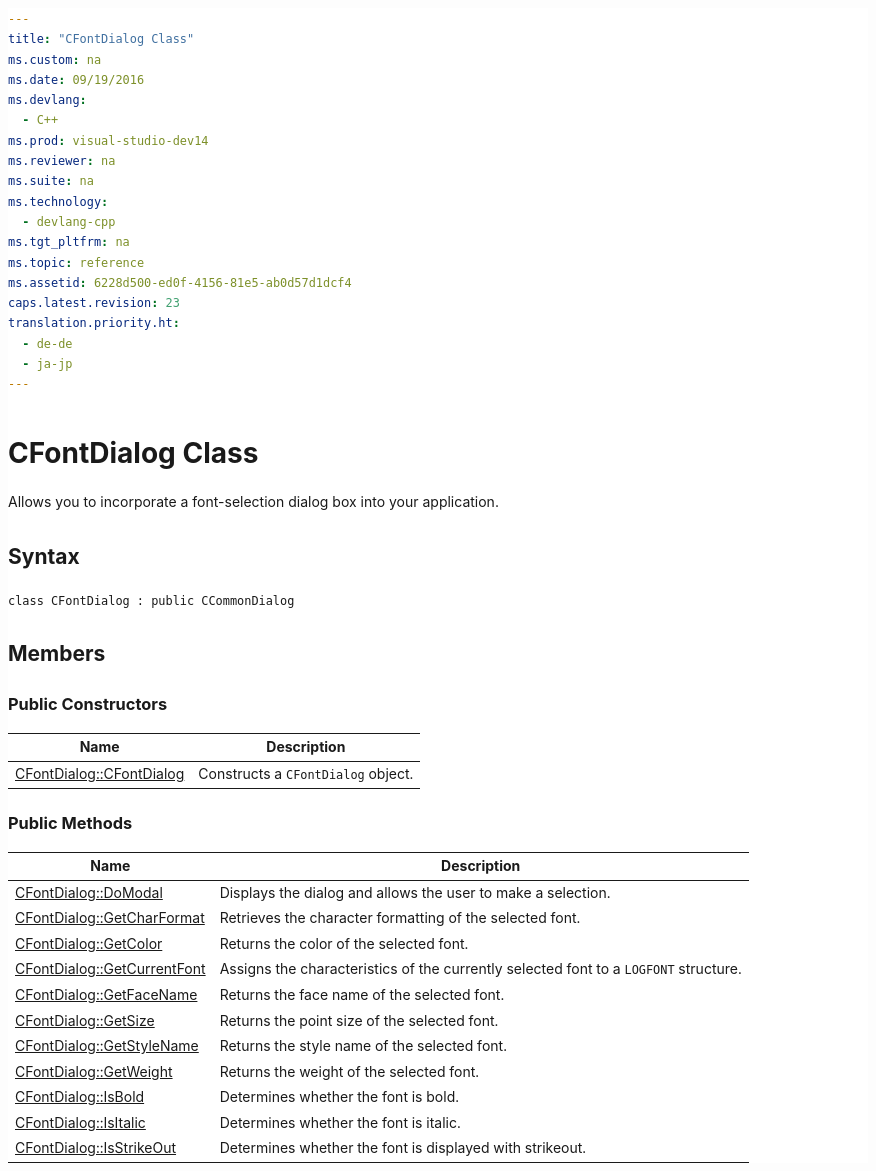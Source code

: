 ```yaml
---
title: "CFontDialog Class"
ms.custom: na
ms.date: 09/19/2016
ms.devlang: 
  - C++
ms.prod: visual-studio-dev14
ms.reviewer: na
ms.suite: na
ms.technology: 
  - devlang-cpp
ms.tgt_pltfrm: na
ms.topic: reference
ms.assetid: 6228d500-ed0f-4156-81e5-ab0d57d1dcf4
caps.latest.revision: 23
translation.priority.ht: 
  - de-de
  - ja-jp
---
```

# CFontDialog Class
Allows you to incorporate a font-selection dialog box into your application.  
  
## Syntax  
  
```  
class CFontDialog : public CCommonDialog  
```  
  
## Members  
  
### Public Constructors  
  
|Name|Description|  
|----------|-----------------|  
|[CFontDialog::CFontDialog](#cfontdialog__cfontdialog)|Constructs a `CFontDialog` object.|  
  
### Public Methods  
  
|Name|Description|  
|----------|-----------------|  
|[CFontDialog::DoModal](#cfontdialog__domodal)|Displays the dialog and allows the user to make a selection.|  
|[CFontDialog::GetCharFormat](#cfontdialog__getcharformat)|Retrieves the character formatting of the selected font.|  
|[CFontDialog::GetColor](#cfontdialog__getcolor)|Returns the color of the selected font.|  
|[CFontDialog::GetCurrentFont](#cfontdialog__getcurrentfont)|Assigns the characteristics of the currently selected font to a `LOGFONT` structure.|  
|[CFontDialog::GetFaceName](#cfontdialog__getfacename)|Returns the face name of the selected font.|  
|[CFontDialog::GetSize](#cfontdialog__getsize)|Returns the point size of the selected font.|  
|[CFontDialog::GetStyleName](#cfontdialog__getstylename)|Returns the style name of the selected font.|  
|[CFontDialog::GetWeight](#cfontdialog__getweight)|Returns the weight of the selected font.|  
|[CFontDialog::IsBold](#cfontdialog__isbold)|Determines whether the font is bold.|  
|[CFontDialog::IsItalic](#cfontdialog__isitalic)|Determines whether the font is italic.|  
|[CFontDialog::IsStrikeOut](#cfontdialog__isstrikeout)|Determines whether the font is displayed with strikeout.|  